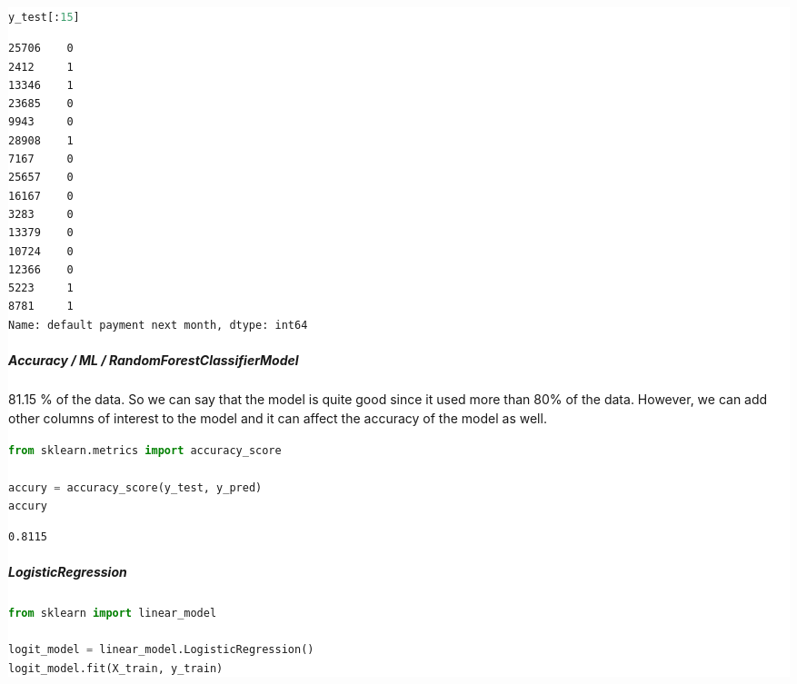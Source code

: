
```python
y_test[:15]
```




    25706    0
    2412     1
    13346    1
    23685    0
    9943     0
    28908    1
    7167     0
    25657    0
    16167    0
    3283     0
    13379    0
    10724    0
    12366    0
    5223     1
    8781     1
    Name: default payment next month, dtype: int64



##### Accuracy / ML / RandomForestClassifierModel

81.15 % of the data. So we can say that the model is quite good since it used more than 80% of the data. However, we can add other columns of interest to the model and it can affect the accuracy of the model as well.


```python
from sklearn.metrics import accuracy_score

accury = accuracy_score(y_test, y_pred)
accury
```




    0.8115



##### LogisticRegression


```python
from sklearn import linear_model

logit_model = linear_model.LogisticRegression()
logit_model.fit(X_train, y_train)
```



